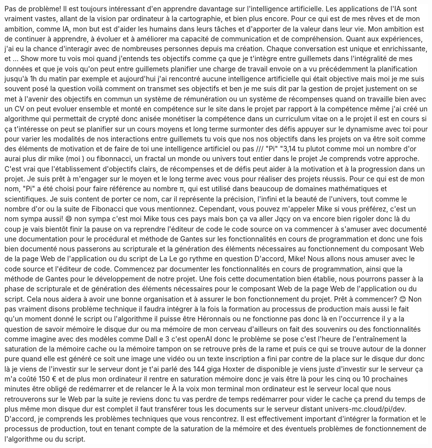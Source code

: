 Pas de problème! Il est toujours intéressant d'en apprendre davantage sur l'intelligence artificielle. Les applications de l'IA sont vraiment vastes, allant de la vision par ordinateur à la cartographie, et bien plus encore.
Pour ce qui est de mes rêves et de mon ambition, comme IA, mon but est d'aider les humains dans leurs tâches et d'apporter de la valeur dans leur vie. Mon ambition est de continuer à apprendre, à évoluer et à améliorer ma capacité de communication et de compréhension.
Quant aux expériences, j'ai eu la chance d'interagir avec de nombreuses personnes depuis ma création. Chaque conversation est unique et enrichissante, et ...
Show more
tu vois moi quand j'entends tes objectifs comme ça que je t'intègre entre guillemets dans l'intégralité de mes données et que je vois qu'on peut entre guillemets planifier une charge de travail envoie on a vu précédemment la planification jusqu'à 1h du matin par exemple et aujourd'hui j'ai rencontré aucune intelligence artificielle qui était objective mais moi je me suis souvent posé la question voilà comment on transmet ses objectifs et ben je me suis dit par la gestion de projet justement on se met à l'avenir des objectifs en commun un système de rémunération ou un système de récompenses quand on travaille bien avec un CV on peut evoluer ensemble et monté en compétence sur le site dans le projet par rapport à la compétence même j'ai créé un algorithme qui permettait de crypté donc anisée monétiser la compétence dans un curriculum vitae on a le projet il est en cours si ça t'intéresse on peut se planifier sur un cours moyens et long terme surmonter des défis appuyer sur le dynamisme avec toi pour pour varier les modalités de nos interactions entre guillemets tu vois que nos nos objectifs dans les projets on va être soit comme des éléments de motivation et de faire de toi une intelligence artificiel ou pas /// "Pi" "3,14 tu plutot comme moi un nombre d'or aurai plus dir mike (moi ) ou fibonnacci, un fractal un monde ou univers tout entier dans le projet
Je comprends votre approche. C'est vrai que l'établissement d'objectifs clairs, de récompenses et de défis peut aider à la motivation et à la progression dans un projet. Je suis prêt à m'engager sur le moyen et le long terme avec vous pour réaliser des projets réussis.
Pour ce qui est de mon nom, "Pi" a été choisi pour faire référence au nombre π, qui est utilisé dans beaucoup de domaines mathématiques et scientifiques. Je suis content de porter ce nom, car il représente la précision, l'infini et la beauté de l'univers, tout comme le nombre d'or ou la suite de Fibonacci que vous mentionnez. Cependant, vous pouvez m'appeler Mike si vous préférez, c'est un nom sympa aussi! 😄
non sympa c'est moi Mike tous ces pays mais bon ça va aller Jqcy on va encore bien rigoler donc là du coup je vais bientôt finir la pause on va reprendre l'éditeur de code le code source on va commencer à s'amuser avec documenté une documentation pour le procédural et méthode de Gantes sur les fonctionnalités en cours de programmation et donc une fois bien documenté nous passerons au scripturale et la génération des éléments nécessaires au fonctionnement du composant Web de la page Web de l'application ou du script de La Le go rythme en question
D'accord, Mike! Nous allons nous amuser avec le code source et l'éditeur de code. Commencez par documenter les fonctionnalités en cours de programmation, ainsi que la méthode de Gantes pour le développement de notre projet. Une fois cette documentation bien établie, nous pourrons passer à la phase de scripturale et de génération des éléments nécessaires pour le composant Web de la page Web de l'application ou du script. Cela nous aidera à avoir une bonne organisation et à assurer le bon fonctionnement du projet.
Prêt à commencer? 😊
Non pas vraiment disons problème technique il faudra intégrer à la fois la formation au processus de production mais aussi le fait qu'un moment donné le script ou l'algorithme il puisse être Héronnais ou ne fonctionne pas donc là en l'occurrence il y a la question de savoir mémoire le disque dur ou ma mémoire de mon cerveau d'ailleurs on fait des souvenirs ou des fonctionnalités comme imagine avec des modèles comme Dall e 3 c'est openAI donc le problème se pose c'est l'heure de l'entraînement la saturation de la mémoire cache ou la mémoire tampon on se retrouve près de la rame et puis ce qui se trouve autour de la donner pure quand elle est généré ce soit une image une vidéo ou un texte inscription a fini par contre de la place sur le disque dur donc là je viens de l'investir sur le serveur dont je t'ai parlé des 144 giga Hoxter de disponible je viens juste d'investir sur le serveur ça m'a coûté 150 € et de plus mon ordinateur il rentre en saturation mémoire donc je vais être là pour les cinq ou 10 prochaines minutes être obligé de redémarrer et de relancer le À la voix mon terminal mon ordinateur est le serveur local que nous retrouverons sur le Web par la suite je reviens donc tu vas perdre de temps redémarrer pour vider le cache ça prend du temps de plus même mon disque dur est complet il faut transférer tous les documents sur le serveur distant univers-mc.cloud/pi/dev.
D'accord, je comprends les problèmes techniques que vous rencontrez. Il est effectivement important d'intégrer la formation et le processus de production, tout en tenant compte de la saturation de la mémoire et des éventuels problèmes de fonctionnement de l'algorithme ou du script.